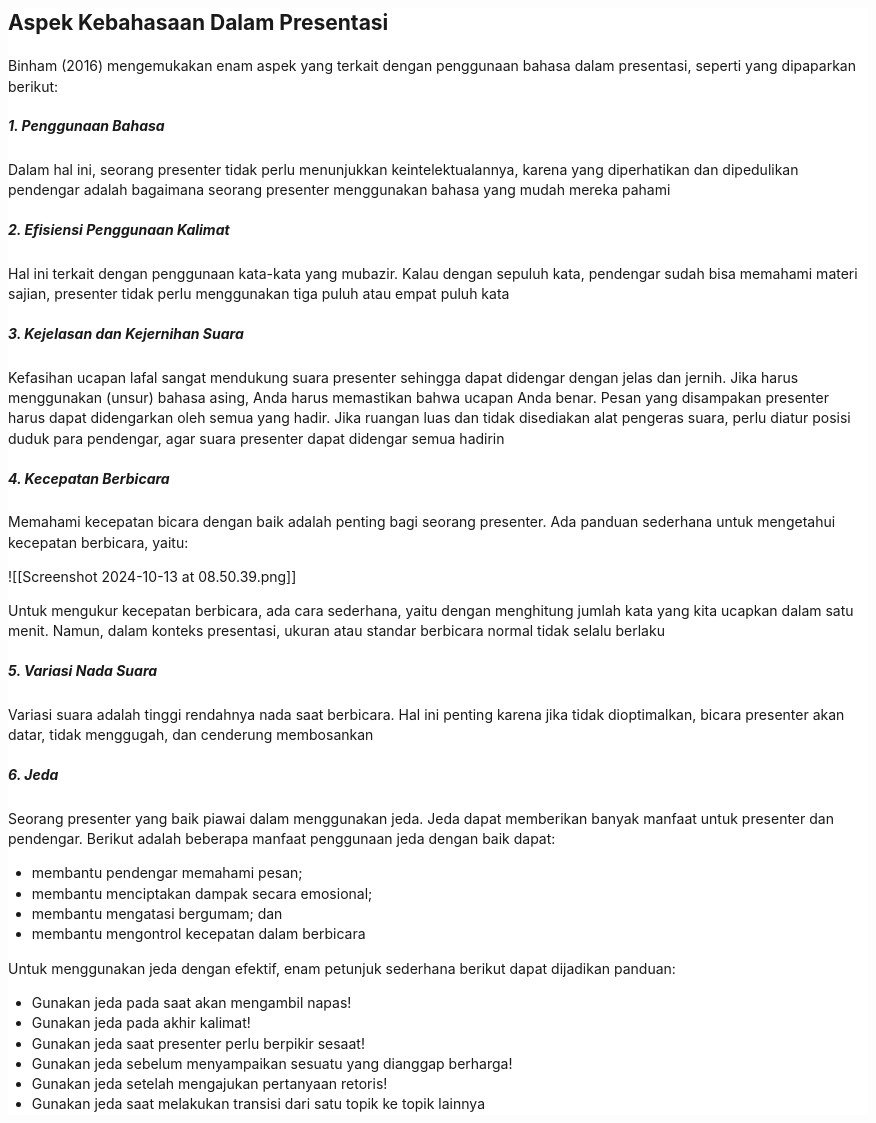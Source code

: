 


## Aspek Kebahasaan Dalam Presentasi

Binham (2016) mengemukakan enam aspek yang terkait dengan penggunaan bahasa dalam presentasi, seperti yang dipaparkan berikut:

##### 1. Penggunaan Bahasa

Dalam hal ini, seorang presenter tidak perlu menunjukkan keintelektualannya, karena yang diperhatikan dan dipedulikan pendengar adalah bagaimana seorang presenter menggunakan bahasa yang mudah mereka pahami

##### 2. Efisiensi Penggunaan Kalimat

Hal ini terkait dengan penggunaan kata-kata yang mubazir. Kalau dengan sepuluh kata, pendengar sudah bisa memahami materi sajian, presenter tidak perlu menggunakan tiga puluh atau empat puluh kata

##### 3. Kejelasan dan Kejernihan Suara

Kefasihan ucapan lafal sangat mendukung suara presenter sehingga dapat didengar dengan jelas dan jernih. Jika harus menggunakan (unsur) bahasa asing, Anda harus memastikan bahwa ucapan Anda benar. Pesan yang disampakan presenter harus dapat didengarkan oleh semua yang hadir. Jika ruangan luas dan tidak disediakan alat pengeras suara, perlu diatur posisi duduk para pendengar, agar suara presenter dapat didengar semua hadirin

##### 4. Kecepatan Berbicara

Memahami kecepatan bicara dengan baik adalah penting bagi seorang presenter. Ada panduan sederhana untuk mengetahui kecepatan berbicara, yaitu:

![[Screenshot 2024-10-13 at 08.50.39.png]]

Untuk mengukur kecepatan berbicara, ada cara sederhana, yaitu dengan menghitung jumlah kata yang kita ucapkan dalam satu menit. Namun, dalam konteks presentasi, ukuran atau standar berbicara normal tidak selalu berlaku

##### 5. Variasi Nada Suara

Variasi suara adalah tinggi rendahnya nada saat berbicara. Hal ini penting karena jika tidak dioptimalkan, bicara presenter akan datar, tidak menggugah, dan cenderung membosankan

##### 6. Jeda

Seorang presenter yang baik piawai dalam menggunakan jeda. Jeda dapat memberikan banyak manfaat untuk presenter dan pendengar. Berikut adalah beberapa manfaat penggunaan jeda dengan baik dapat:

- membantu pendengar memahami pesan;
- membantu menciptakan dampak secara emosional;
- membantu mengatasi bergumam; dan
- membantu mengontrol kecepatan dalam berbicara


Untuk menggunakan jeda dengan efektif, enam petunjuk sederhana berikut dapat dijadikan panduan:

- Gunakan jeda pada saat akan mengambil napas!
- Gunakan jeda pada akhir kalimat!
- Gunakan jeda saat presenter perlu berpikir sesaat!
- Gunakan jeda sebelum menyampaikan sesuatu yang dianggap berharga!
- Gunakan jeda setelah mengajukan pertanyaan retoris!
- Gunakan jeda saat melakukan transisi dari satu topik ke topik lainnya
